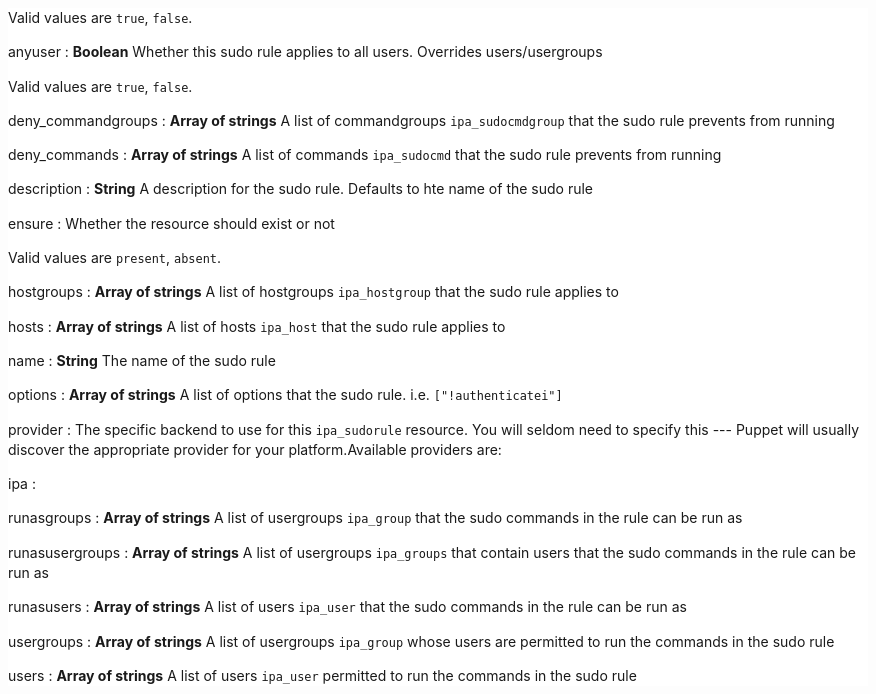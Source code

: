   Valid values are `true`, `false`.

anyuser
: __Boolean__ Whether this sudo rule applies to all users. Overrides users/usergroups

  Valid values are `true`, `false`.

deny\_commandgroups
: __Array of strings__  A list of commandgroups `ipa_sudocmdgroup` that the sudo rule prevents from running

deny\_commands
: __Array of strings__ A list of commands `ipa_sudocmd` that the sudo rule prevents from running

description
: __String__ A description for the sudo rule. Defaults to hte name of the sudo rule

ensure
: Whether the resource should exist or not

  Valid values are `present`, `absent`.

hostgroups
: __Array of strings__ A list of hostgroups `ipa_hostgroup` that the sudo rule applies to

hosts
: __Array of strings__ A list of hosts `ipa_host` that the sudo rule applies to

name
: __String__ The name of the sudo rule

options
: __Array of strings__ A list of options that the sudo rule. i.e. `["!authenticatei"]`

provider
: The specific backend to use for this `ipa_sudorule`
  resource. You will seldom need to specify this --- Puppet will usually
  discover the appropriate provider for your platform.Available providers are:

  ipa
  :

runasgroups
: __Array of strings__  A list of usergroups `ipa_group` that the sudo commands in the rule can be run as

runasusergroups
: __Array of strings__ A list of usergroups `ipa_groups` that contain users that the sudo commands in the rule can be run as

runasusers
: __Array of strings__ A list of users `ipa_user` that the sudo commands in the rule can be run as

usergroups
: __Array of strings__ A list of usergroups `ipa_group` whose users are permitted to run the commands in the sudo rule

users
: __Array of strings__ A list of users `ipa_user` permitted to run the commands in the sudo rule
